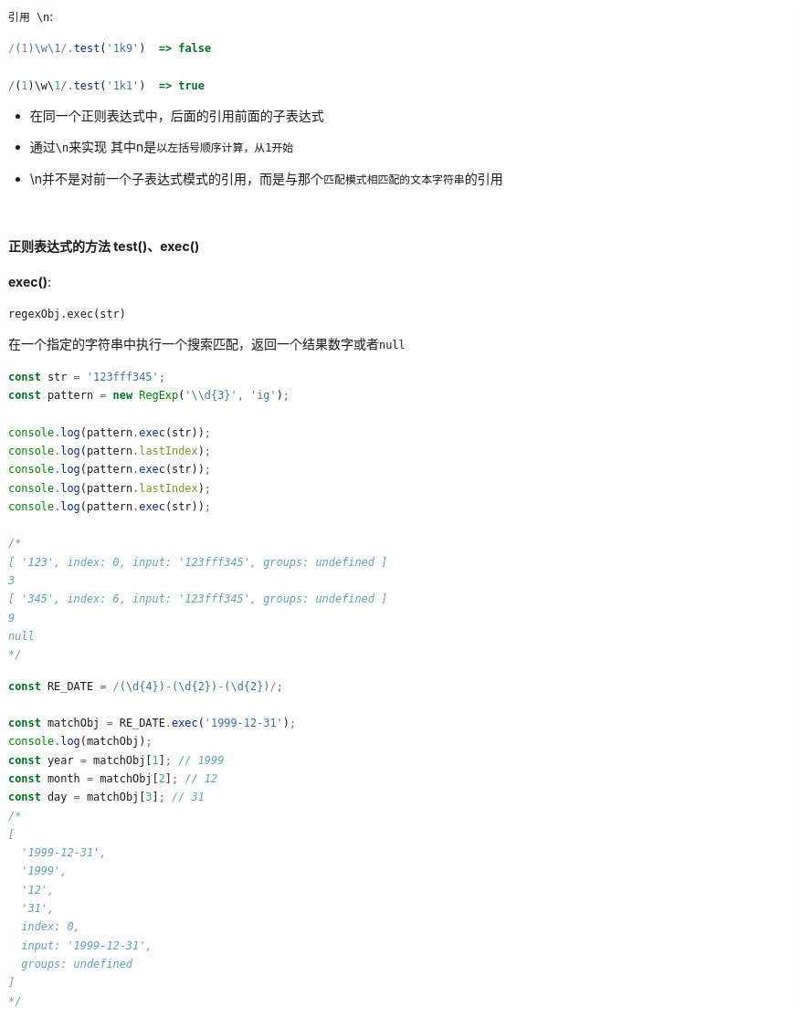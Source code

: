 `引用 \n`:

~~~js
/(1)\w\1/.test('1k9')  => false

/(1)\w\1/.test('1k1')  => true
~~~

* 在同一个正则表达式中，后面的引用前面的子表达式

* 通过`\n`来实现  其中n是`以左括号顺序计算，从1开始`

* \n并不是对前一个子表达式模式的引用，而是与那个`匹配模式相匹配的文本字符串`的引用

<br/>


#### 正则表达式的方法 test()、exec()

**exec()**:

`regexObj.exec(str)`

在一个指定的字符串中执行一个搜索匹配，返回一个结果数字或者`null`

~~~js
const str = '123fff345';
const pattern = new RegExp('\\d{3}', 'ig');

console.log(pattern.exec(str));
console.log(pattern.lastIndex);
console.log(pattern.exec(str));
console.log(pattern.lastIndex);
console.log(pattern.exec(str));

/*
[ '123', index: 0, input: '123fff345', groups: undefined ]
3
[ '345', index: 6, input: '123fff345', groups: undefined ]
9
null
*/
~~~

~~~js
const RE_DATE = /(\d{4})-(\d{2})-(\d{2})/;

const matchObj = RE_DATE.exec('1999-12-31');
console.log(matchObj);
const year = matchObj[1]; // 1999
const month = matchObj[2]; // 12
const day = matchObj[3]; // 31
/*
[
  '1999-12-31',
  '1999',
  '12',
  '31',
  index: 0,
  input: '1999-12-31',
  groups: undefined
]
*/
~~~
